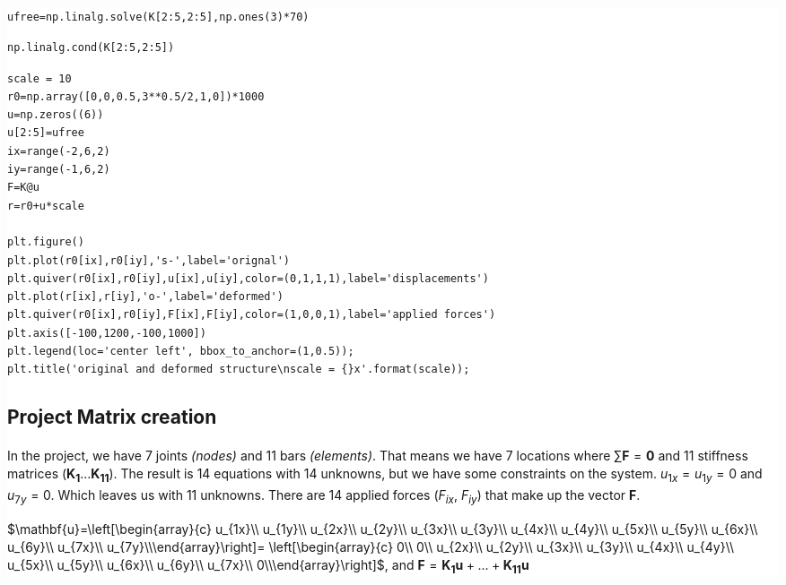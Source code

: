 ```{code-cell} ipython3
ufree=np.linalg.solve(K[2:5,2:5],np.ones(3)*70)
```

```{code-cell} ipython3
np.linalg.cond(K[2:5,2:5])
```

```{code-cell} ipython3
scale = 10
r0=np.array([0,0,0.5,3**0.5/2,1,0])*1000
u=np.zeros((6))
u[2:5]=ufree
ix=range(-2,6,2)
iy=range(-1,6,2)
F=K@u
r=r0+u*scale

plt.figure()
plt.plot(r0[ix],r0[iy],'s-',label='orignal')
plt.quiver(r0[ix],r0[iy],u[ix],u[iy],color=(0,1,1,1),label='displacements')
plt.plot(r[ix],r[iy],'o-',label='deformed')
plt.quiver(r0[ix],r0[iy],F[ix],F[iy],color=(1,0,0,1),label='applied forces')
plt.axis([-100,1200,-100,1000])
plt.legend(loc='center left', bbox_to_anchor=(1,0.5));
plt.title('original and deformed structure\nscale = {}x'.format(scale));
```

## Project Matrix creation

In the project, we have 7 joints _(nodes)_ and 11 bars _(elements)_. That means we have 7 locations where $\sum\mathbf{F} = \mathbf{0}$ and 11 stiffness matrices $(\mathbf{K_1}...\mathbf{K_{11}})$. The result is 14 equations with 14 unknowns, but we have some constraints on the system. $u_{1x}=u_{1y}=0$ and $u_{7y}=0.$ Which leaves us with 11 unknowns. There are 14 applied forces $(F_{ix},~F_{iy})$ that make up the vector $\mathbf{F}.$

$\mathbf{u}=\left[\begin{array}{c}
        u_{1x}\\
        u_{1y}\\
        u_{2x}\\
        u_{2y}\\
        u_{3x}\\
        u_{3y}\\
        u_{4x}\\
        u_{4y}\\
        u_{5x}\\
        u_{5y}\\
        u_{6x}\\
        u_{6y}\\
        u_{7x}\\
        u_{7y}\\\end{array}\right]=
        \left[\begin{array}{c}
        0\\
        0\\
        u_{2x}\\
        u_{2y}\\
        u_{3x}\\
        u_{3y}\\
        u_{4x}\\
        u_{4y}\\
        u_{5x}\\
        u_{5y}\\
        u_{6x}\\
        u_{6y}\\
        u_{7x}\\
        0\\\end{array}\right]$, and $\mathbf{F} = \mathbf{K_1 u}+...+\mathbf{K_{11} u}$
